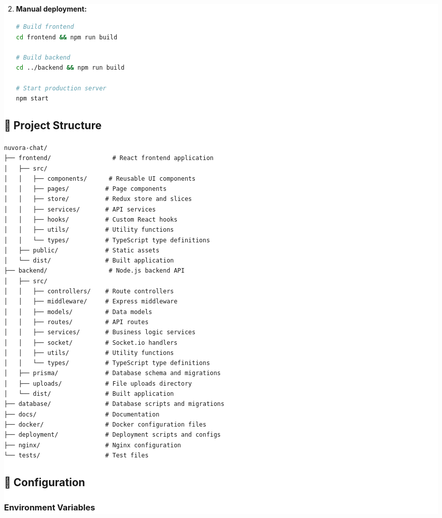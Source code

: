 2. **Manual deployment:**
   ```bash
   # Build frontend
   cd frontend && npm run build
   
   # Build backend
   cd ../backend && npm run build
   
   # Start production server
   npm start
   ```

## 📁 Project Structure

```
nuvora-chat/
├── frontend/                 # React frontend application
│   ├── src/
│   │   ├── components/      # Reusable UI components
│   │   ├── pages/          # Page components
│   │   ├── store/          # Redux store and slices
│   │   ├── services/       # API services
│   │   ├── hooks/          # Custom React hooks
│   │   ├── utils/          # Utility functions
│   │   └── types/          # TypeScript type definitions
│   ├── public/             # Static assets
│   └── dist/               # Built application
├── backend/                 # Node.js backend API
│   ├── src/
│   │   ├── controllers/    # Route controllers
│   │   ├── middleware/     # Express middleware
│   │   ├── models/         # Data models
│   │   ├── routes/         # API routes
│   │   ├── services/       # Business logic services
│   │   ├── socket/         # Socket.io handlers
│   │   ├── utils/          # Utility functions
│   │   └── types/          # TypeScript type definitions
│   ├── prisma/             # Database schema and migrations
│   ├── uploads/            # File uploads directory
│   └── dist/               # Built application
├── database/               # Database scripts and migrations
├── docs/                   # Documentation
├── docker/                 # Docker configuration files
├── deployment/             # Deployment scripts and configs
├── nginx/                  # Nginx configuration
└── tests/                  # Test files
```

## 🔧 Configuration

### Environment Variables
